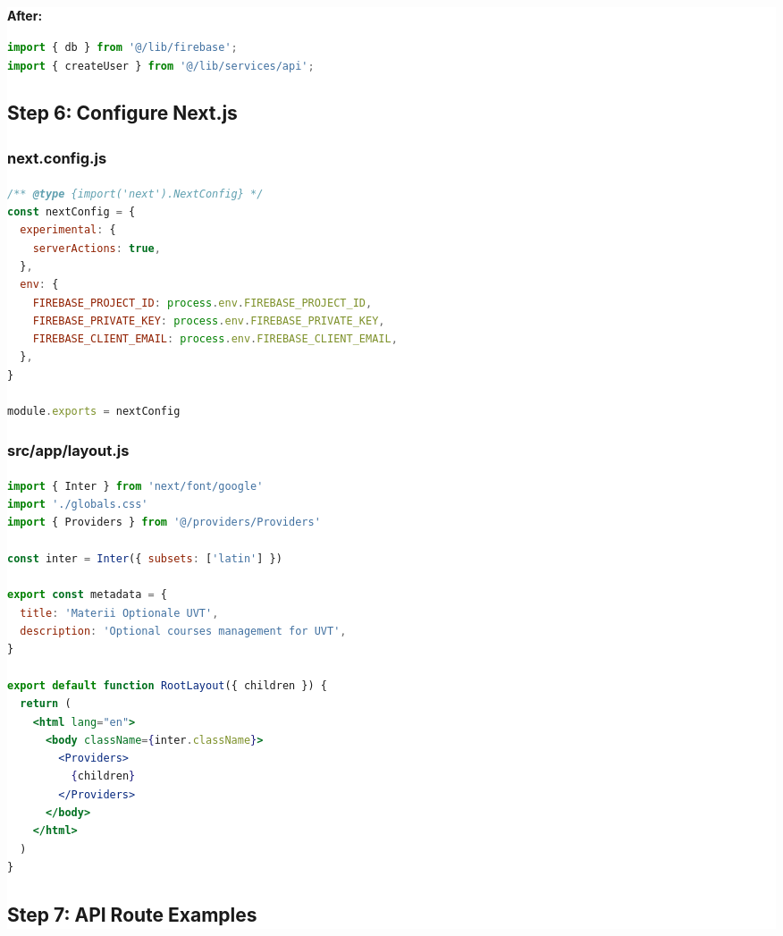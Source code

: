 **After:**
```javascript
import { db } from '@/lib/firebase';
import { createUser } from '@/lib/services/api';
```

## Step 6: Configure Next.js

### next.config.js
```javascript
/** @type {import('next').NextConfig} */
const nextConfig = {
  experimental: {
    serverActions: true,
  },
  env: {
    FIREBASE_PROJECT_ID: process.env.FIREBASE_PROJECT_ID,
    FIREBASE_PRIVATE_KEY: process.env.FIREBASE_PRIVATE_KEY,
    FIREBASE_CLIENT_EMAIL: process.env.FIREBASE_CLIENT_EMAIL,
  },
}

module.exports = nextConfig
```

### src/app/layout.js
```jsx
import { Inter } from 'next/font/google'
import './globals.css'
import { Providers } from '@/providers/Providers'

const inter = Inter({ subsets: ['latin'] })

export const metadata = {
  title: 'Materii Optionale UVT',
  description: 'Optional courses management for UVT',
}

export default function RootLayout({ children }) {
  return (
    <html lang="en">
      <body className={inter.className}>
        <Providers>
          {children}
        </Providers>
      </body>
    </html>
  )
}
```

## Step 7: API Route Examples
